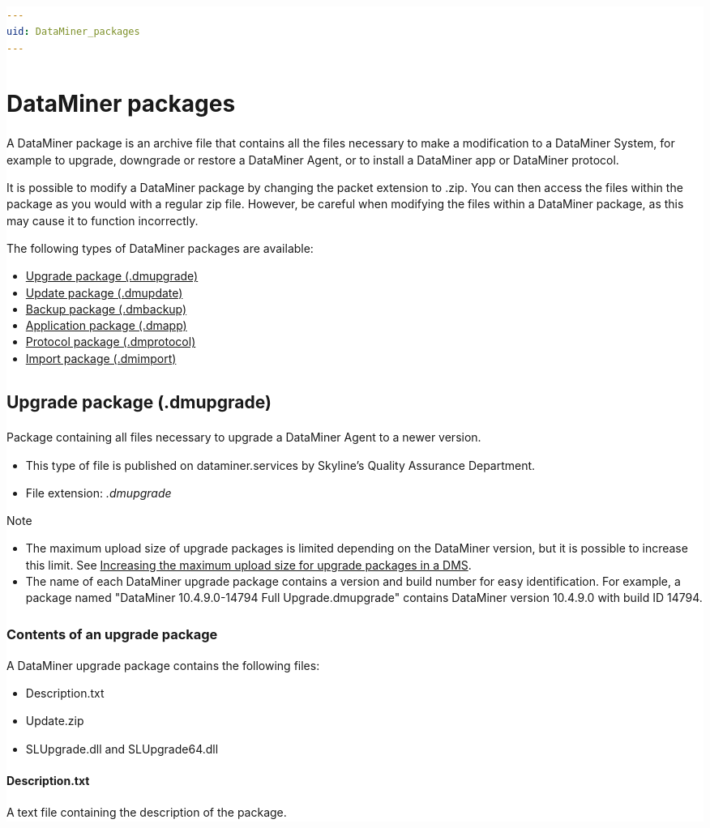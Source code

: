 ```yaml
---
uid: DataMiner_packages
---
```


# DataMiner packages

A DataMiner package is an archive file that contains all the files necessary to make a modification to a DataMiner System, for example to upgrade, downgrade or restore a DataMiner Agent, or to install a DataMiner app or DataMiner protocol.

It is possible to modify a DataMiner package by changing the packet extension to .zip. You can then access the files within the package as you would with a regular zip file. However, be careful when modifying the files within a DataMiner package, as this may cause it to function incorrectly.

The following types of DataMiner packages are available:

- [Upgrade package (.dmupgrade)](#upgrade-package-dmupgrade)
- [Update package (.dmupdate)](#update-package-dmupdate)
- [Backup package (.dmbackup)](#backup-package-dmbackup)
- [Application package (.dmapp)](#application-package-dmapp)
- [Protocol package (.dmprotocol)](#protocol-package-dmprotocol)
- [Import package (.dmimport)](#import-package-dmimport)

## Upgrade package (.dmupgrade)

Package containing all files necessary to upgrade a DataMiner Agent to a newer version.

- This type of file is published on dataminer.services by Skyline’s Quality Assurance Department.

- File extension: *.dmupgrade*

> [!NOTE]
>
> - The maximum upload size of upgrade packages is limited depending on the DataMiner version, but it is possible to increase this limit. See [Increasing the maximum upload size for upgrade packages in a DMS](xref:SLNetClientTest_increasing_max_upload).
> - The name of each DataMiner upgrade package contains a version and build number for easy identification. For example, a package named "DataMiner 10.4.9.0-14794 Full Upgrade.dmupgrade" contains DataMiner version 10.4.9.0 with build ID 14794.

### Contents of an upgrade package

A DataMiner upgrade package contains the following files:

- Description.txt

- Update.zip

- SLUpgrade.dll and SLUpgrade64.dll

#### Description.txt

A text file containing the description of the package.
